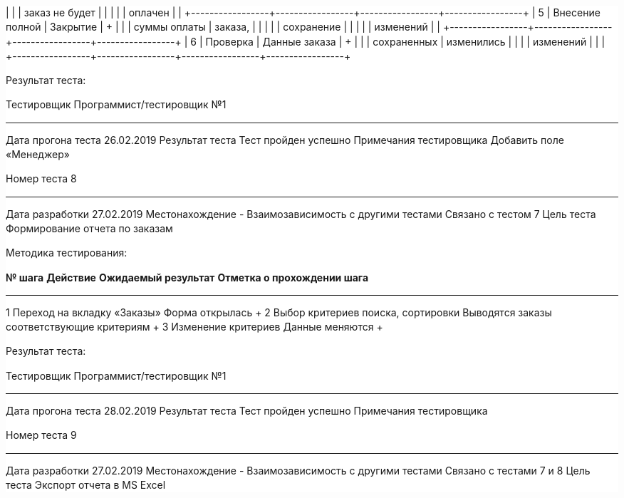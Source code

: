 |                 |                 | заказ не будет  |                 |
|                 |                 | оплачен         |                 |
+-----------------+-----------------+-----------------+-----------------+
| 5               | Внесение полной | Закрытие        | \+              |
|                 | суммы оплаты    | заказа,         |                 |
|                 |                 | сохранение      |                 |
|                 |                 | изменений       |                 |
+-----------------+-----------------+-----------------+-----------------+
| 6               | Проверка        | Данные заказа   | \+              |
|                 | сохраненных     | изменились      |                 |
|                 | изменений       |                 |                 |
+-----------------+-----------------+-----------------+-----------------+

Результат теста:

  Тестировщик               Программист/тестировщик №1
  ------------------------- ----------------------------
  Дата прогона теста        26.02.2019
  Результат теста           Тест пройден успешно
  Примечания тестировщика   Добавить поле «Менеджер»

  Номер теста                           8
  ------------------------------------- --------------------------------
  Дата разработки                       27.02.2019
  Местонахождение                       \-
  Взаимозависимость с другими тестами   Связано с тестом 7
  Цель теста                            Формирование отчета по заказам

Методика тестирования:

  **№ шага**   **Действие**                         **Ожидаемый результат**                      **Отметка о прохождении шага**
  ------------ ------------------------------------ -------------------------------------------- --------------------------------
  1            Переход на вкладку «Заказы»          Форма открылась                              \+
  2            Выбор критериев поиска, сортировки   Выводятся заказы соответствующие критериям   \+
  3            Изменение критериев                  Данные меняются                              \+

Результат теста:

  Тестировщик               Программист/тестировщик №1
  ------------------------- ----------------------------
  Дата прогона теста        28.02.2019
  Результат теста           Тест пройден успешно
  Примечания тестировщика   

  Номер теста                           9
  ------------------------------------- ---------------------------
  Дата разработки                       27.02.2019
  Местонахождение                       \-
  Взаимозависимость с другими тестами   Связано с тестами 7 и 8
  Цель теста                            Экспорт отчета в MS Excel
